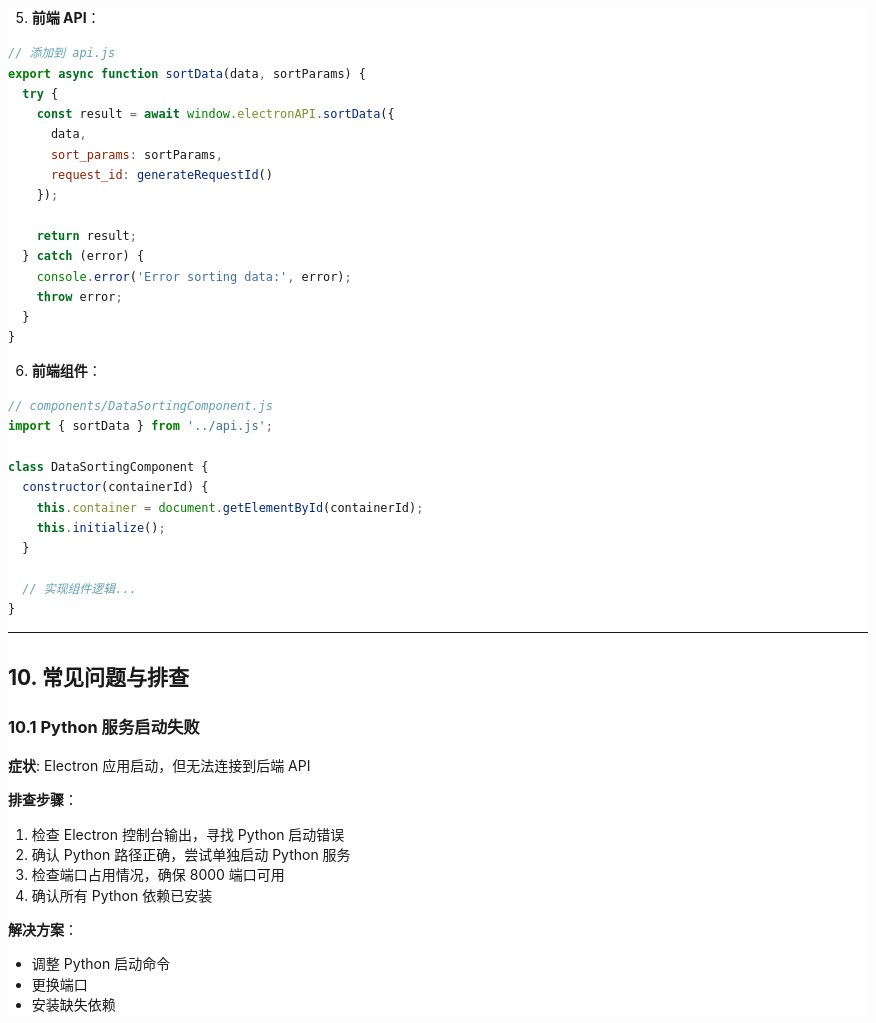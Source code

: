 ```javascript
```

5. **前端 API**：

```javascript
// 添加到 api.js
export async function sortData(data, sortParams) {
  try {
    const result = await window.electronAPI.sortData({
      data,
      sort_params: sortParams,
      request_id: generateRequestId()
    });
    
    return result;
  } catch (error) {
    console.error('Error sorting data:', error);
    throw error;
  }
}
```

6. **前端组件**：

```javascript
// components/DataSortingComponent.js
import { sortData } from '../api.js';

class DataSortingComponent {
  constructor(containerId) {
    this.container = document.getElementById(containerId);
    this.initialize();
  }
  
  // 实现组件逻辑...
}
```

---

## 10. 常见问题与排查

### 10.1 Python 服务启动失败

**症状**: Electron 应用启动，但无法连接到后端 API

**排查步骤**：
1. 检查 Electron 控制台输出，寻找 Python 启动错误
2. 确认 Python 路径正确，尝试单独启动 Python 服务
3. 检查端口占用情况，确保 8000 端口可用
4. 确认所有 Python 依赖已安装

**解决方案**：
- 调整 Python 启动命令
- 更换端口
- 安装缺失依赖
